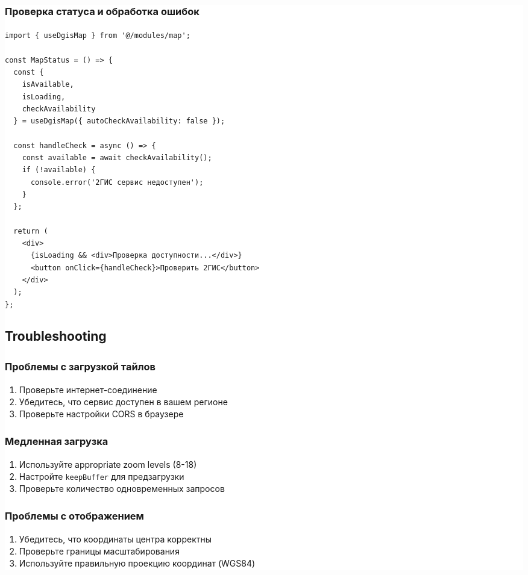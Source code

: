 ### Проверка статуса и обработка ошибок

```tsx
import { useDgisMap } from '@/modules/map';

const MapStatus = () => {
  const { 
    isAvailable, 
    isLoading, 
    checkAvailability 
  } = useDgisMap({ autoCheckAvailability: false });

  const handleCheck = async () => {
    const available = await checkAvailability();
    if (!available) {
      console.error('2ГИС сервис недоступен');
    }
  };

  return (
    <div>
      {isLoading && <div>Проверка доступности...</div>}
      <button onClick={handleCheck}>Проверить 2ГИС</button>
    </div>
  );
};
```

## Troubleshooting

### Проблемы с загрузкой тайлов

1. Проверьте интернет-соединение
2. Убедитесь, что сервис доступен в вашем регионе
3. Проверьте настройки CORS в браузере

### Медленная загрузка

1. Используйте appropriate zoom levels (8-18)
2. Настройте `keepBuffer` для предзагрузки
3. Проверьте количество одновременных запросов

### Проблемы с отображением

1. Убедитесь, что координаты центра корректны
2. Проверьте границы масштабирования
3. Используйте правильную проекцию координат (WGS84) 